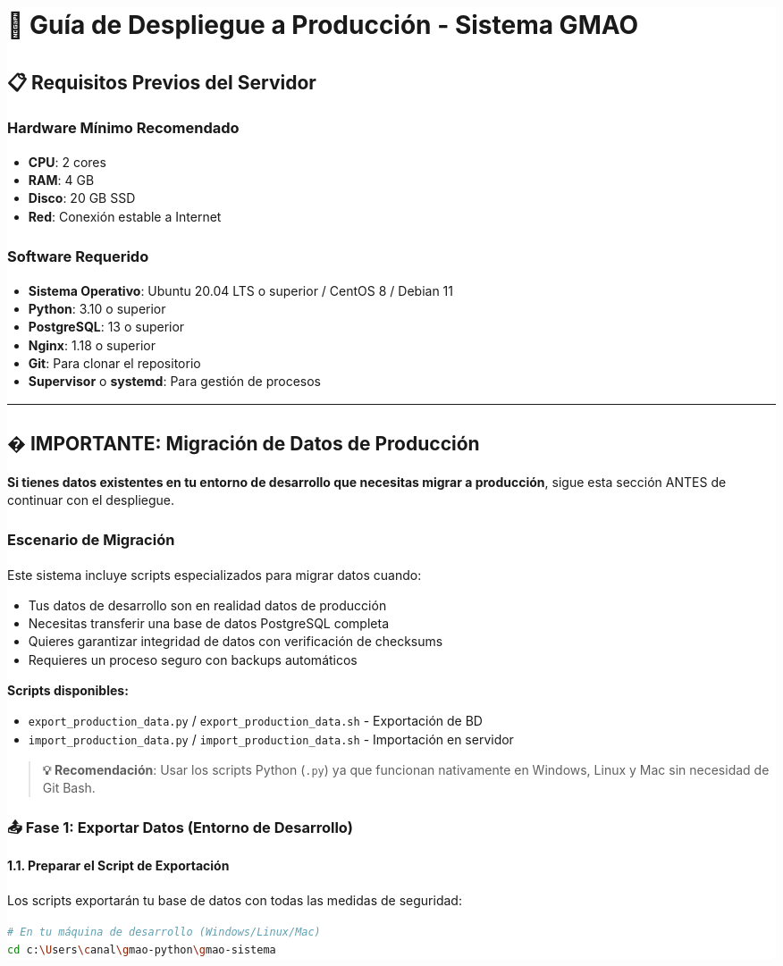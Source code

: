 # 🚀 Guía de Despliegue a Producción - Sistema GMAO

## 📋 Requisitos Previos del Servidor

### Hardware Mínimo Recomendado

- **CPU**: 2 cores
- **RAM**: 4 GB
- **Disco**: 20 GB SSD
- **Red**: Conexión estable a Internet

### Software Requerido

- **Sistema Operativo**: Ubuntu 20.04 LTS o superior / CentOS 8 / Debian 11
- **Python**: 3.10 o superior
- **PostgreSQL**: 13 o superior
- **Nginx**: 1.18 o superior
- **Git**: Para clonar el repositorio
- **Supervisor** o **systemd**: Para gestión de procesos

---

## � IMPORTANTE: Migración de Datos de Producción

**Si tienes datos existentes en tu entorno de desarrollo que necesitas migrar a producción**, sigue esta sección ANTES de continuar con el despliegue.

### Escenario de Migración

Este sistema incluye scripts especializados para migrar datos cuando:

- Tus datos de desarrollo son en realidad datos de producción
- Necesitas transferir una base de datos PostgreSQL completa
- Quieres garantizar integridad de datos con verificación de checksums
- Requieres un proceso seguro con backups automáticos

**Scripts disponibles:**

- `export_production_data.py` / `export_production_data.sh` - Exportación de BD
- `import_production_data.py` / `import_production_data.sh` - Importación en servidor

> **💡 Recomendación**: Usar los scripts Python (`.py`) ya que funcionan nativamente en Windows, Linux y Mac sin necesidad de Git Bash.

### 📤 Fase 1: Exportar Datos (Entorno de Desarrollo)

#### 1.1. Preparar el Script de Exportación

Los scripts exportarán tu base de datos con todas las medidas de seguridad:

```bash
# En tu máquina de desarrollo (Windows/Linux/Mac)
cd c:\Users\canal\gmao-python\gmao-sistema
```
